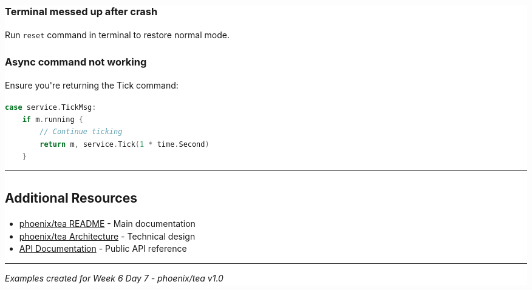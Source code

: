 ### Terminal messed up after crash
Run `reset` command in terminal to restore normal mode.

### Async command not working
Ensure you're returning the Tick command:

```go
case service.TickMsg:
    if m.running {
        // Continue ticking
        return m, service.Tick(1 * time.Second)
    }
```

---

## Additional Resources

- [phoenix/tea README](../README.md) - Main documentation
- [phoenix/tea Architecture](../../../docs/dev/ARCHITECTURE.md) - Technical design
- [API Documentation](../api/) - Public API reference

---

*Examples created for Week 6 Day 7 - phoenix/tea v1.0*
